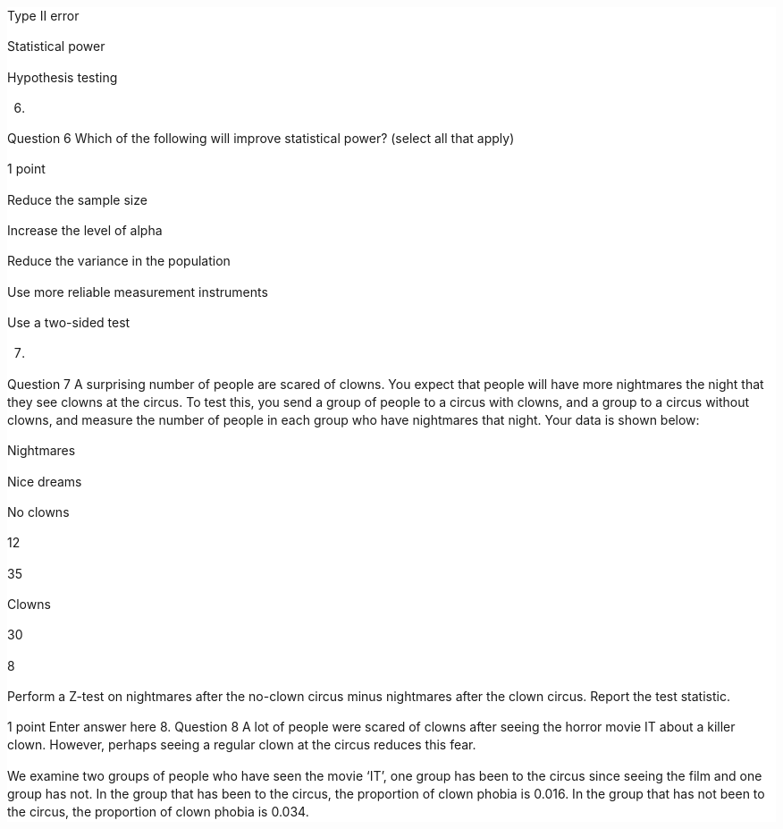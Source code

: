 
Type II error


Statistical power


Hypothesis testing

6.
Question 6
Which of the following will improve statistical power? (select all that apply)

1 point

Reduce the sample size


Increase the level of alpha


Reduce the variance in the population


Use more reliable measurement instruments


Use a two-sided test

7.
Question 7
A surprising number of people are scared of clowns. You expect that people will have more nightmares the night that they see clowns at the circus. To test this, you send a group of people to a circus with clowns, and a group to a circus without clowns, and measure the number of people in each group who have nightmares that night. Your data is shown below:

Nightmares

Nice dreams

No clowns

12

35

Clowns

30

8

Perform a Z-test on nightmares after the no-clown circus minus nightmares after the clown circus. Report the test statistic.

1 point
Enter answer here
8.
Question 8
A lot of people were scared of clowns after seeing the horror movie IT about a killer clown. However, perhaps seeing a regular clown at the circus reduces this fear.

We examine two groups of people who have seen the movie ‘IT’, one group has been to the circus since seeing the film and one group has not.  In the group that has been to the circus, the proportion of clown phobia is 0.016. In the group that has not been to the circus, the proportion of clown phobia is 0.034.
